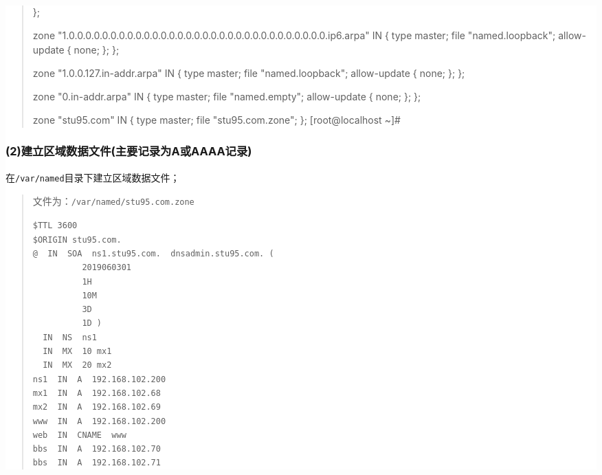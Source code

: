 > };
> 
> zone "1.0.0.0.0.0.0.0.0.0.0.0.0.0.0.0.0.0.0.0.0.0.0.0.0.0.0.0.0.0.0.0.ip6.arpa" IN {
> 	type master;
> 	file "named.loopback";
> 	allow-update { none; };
> };
> 
> zone "1.0.0.127.in-addr.arpa" IN {
> 	type master;
> 	file "named.loopback";
> 	allow-update { none; };
> };
> 
> zone "0.in-addr.arpa" IN {
> 	type master;
> 	file "named.empty";
> 	allow-update { none; };
> };
> 
> zone "stu95.com" IN {
> 	type master;
> 	file "stu95.com.zone";
> };
> [root@localhost ~]# 
> ```

### (2)建立区域数据文件(主要记录为A或AAAA记录)

在`/var/named`目录下建立区域数据文件；

> 文件为：`/var/named/stu95.com.zone`
>
> ```
> $TTL 3600
> $ORIGIN stu95.com.
> @  IN  SOA  ns1.stu95.com.  dnsadmin.stu95.com. (
> 			2019060301
> 			1H
> 			10M
> 			3D
> 			1D )
> 	IN  NS  ns1
> 	IN  MX  10 mx1
> 	IN  MX  20 mx2
> ns1  IN  A  192.168.102.200
> mx1  IN  A  192.168.102.68
> mx2  IN  A  192.168.102.69
> www  IN  A  192.168.102.200
> web  IN  CNAME  www
> bbs  IN  A  192.168.102.70
> bbs  IN  A  192.168.102.71
> ```
